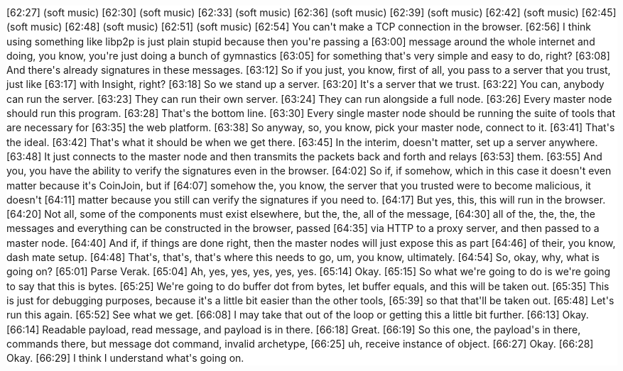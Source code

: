 [62:27] (soft music)
[62:30] (soft music)
[62:33] (soft music)
[62:36] (soft music)
[62:39] (soft music)
[62:42] (soft music)
[62:45] (soft music)
[62:48] (soft music)
[62:51] (soft music)
[62:54] You can't make a TCP connection in the browser.
[62:56] I think using something like libp2p is just plain stupid because then you're passing a
[63:00] message around the whole internet and doing, you know, you're just doing a bunch of gymnastics
[63:05] for something that's very simple and easy to do, right?
[63:08] And there's already signatures in these messages.
[63:12] So if you just, you know, first of all, you pass to a server that you trust, just like
[63:17] with Insight, right?
[63:18] So we stand up a server.
[63:20] It's a server that we trust.
[63:22] You can, anybody can run the server.
[63:23] They can run their own server.
[63:24] They can run alongside a full node.
[63:26] Every master node should run this program.
[63:28] That's the bottom line.
[63:30] Every single master node should be running the suite of tools that are necessary for
[63:35] the web platform.
[63:38] So anyway, so, you know, pick your master node, connect to it.
[63:41] That's the ideal.
[63:42] That's what it should be when we get there.
[63:45] In the interim, doesn't matter, set up a server anywhere.
[63:48] It just connects to the master node and then transmits the packets back and forth and relays
[63:53] them.
[63:55] And you, you have the ability to verify the signatures even in the browser.
[64:02] So if, if somehow, which in this case it doesn't even matter because it's CoinJoin, but if
[64:07] somehow the, you know, the server that you trusted were to become malicious, it doesn't
[64:11] matter because you still can verify the signatures if you need to.
[64:17] But yes, this, this will run in the browser.
[64:20] Not all, some of the components must exist elsewhere, but the, the, all of the message,
[64:30] all of the, the, the, the messages and everything can be constructed in the browser, passed
[64:35] via HTTP to a proxy server, and then passed to a master node.
[64:40] And if, if things are done right, then the master nodes will just expose this as part
[64:46] of their, you know, dash mate setup.
[64:48] That's, that's, that's where this needs to go, um, you know, ultimately.
[64:54] So, okay, why, what is going on?
[65:01] Parse Verak.
[65:04] Ah, yes, yes, yes, yes, yes.
[65:14] Okay.
[65:15] So what we're going to do is we're going to say that this is bytes.
[65:25] We're going to do buffer dot from bytes, let buffer equals, and this will be taken out.
[65:35] This is just for debugging purposes, because it's a little bit easier than the other tools,
[65:39] so that that'll be taken out.
[65:48] Let's run this again.
[65:52] See what we get.
[66:08] I may take that out of the loop or getting this a little bit further.
[66:13] Okay.
[66:14] Readable payload, read message, and payload is in there.
[66:18] Great.
[66:19] So this one, the payload's in there, commands there, but message dot command, invalid archetype,
[66:25] uh, receive instance of object.
[66:27] Okay.
[66:28] Okay.
[66:29] I think I understand what's going on.